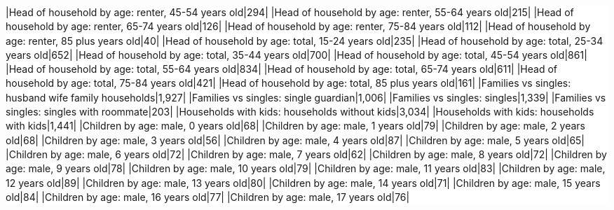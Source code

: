 |Head of household by age: renter, 45-54 years old|294|
|Head of household by age: renter, 55-64 years old|215|
|Head of household by age: renter, 65-74 years old|126|
|Head of household by age: renter, 75-84 years old|112|
|Head of household by age: renter, 85 plus years old|40|
|Head of household by age: total, 15-24 years old|235|
|Head of household by age: total, 25-34 years old|652|
|Head of household by age: total, 35-44 years old|700|
|Head of household by age: total, 45-54 years old|861|
|Head of household by age: total, 55-64 years old|834|
|Head of household by age: total, 65-74 years old|611|
|Head of household by age: total, 75-84 years old|421|
|Head of household by age: total, 85 plus years old|161|
|Families vs singles: husband wife family households|1,927|
|Families vs singles: single guardian|1,006|
|Families vs singles: singles|1,339|
|Families vs singles: singles with roommate|203|
|Households with kids: households without kids|3,034|
|Households with kids: households with kids|1,441|
|Children by age: male, 0 years old|68|
|Children by age: male, 1 years old|79|
|Children by age: male, 2 years old|68|
|Children by age: male, 3 years old|56|
|Children by age: male, 4 years old|87|
|Children by age: male, 5 years old|65|
|Children by age: male, 6 years old|72|
|Children by age: male, 7 years old|62|
|Children by age: male, 8 years old|72|
|Children by age: male, 9 years old|78|
|Children by age: male, 10 years old|79|
|Children by age: male, 11 years old|83|
|Children by age: male, 12 years old|89|
|Children by age: male, 13 years old|80|
|Children by age: male, 14 years old|71|
|Children by age: male, 15 years old|84|
|Children by age: male, 16 years old|77|
|Children by age: male, 17 years old|76|